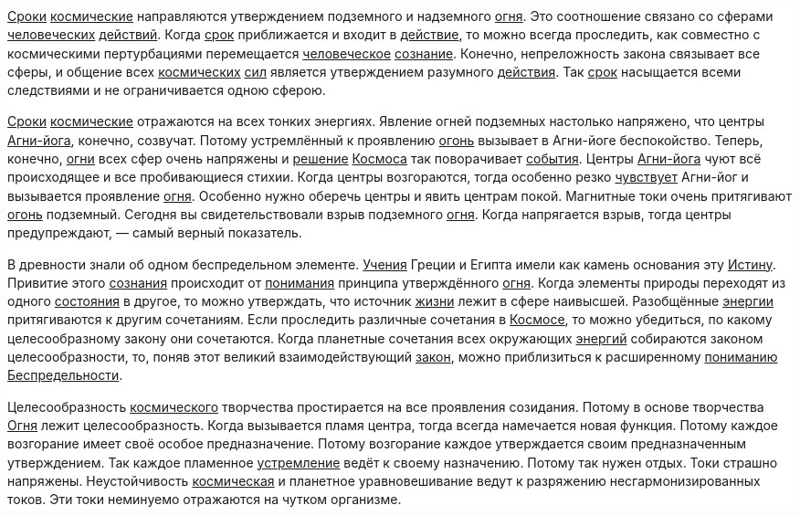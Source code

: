 [Сроки](/tags/срок) [космические](/tags/космос) направляются утверждением подземного и надземного [огня](/tags/огонь). Это соотношение связано со сферами [человеческих](/tags/человечество) [действий](/tags/действие). Когда [срок](/tags/срок) приближается и входит в [действие](/tags/действие), то можно всегда проследить, как совместно с космическими пертурбациями перемещается [человеческое](/tags/человечество) [сознание](/tags/сознание). Конечно, непреложность закона связывает все сферы, и общение всех [космических](/tags/космос) [сил](/tags/сила) является утверждением разумного [действия](/tags/действие). Так [срок](/tags/срок) насыщается всеми следствиями и не ограничивается одною сферою.   

[Сроки](/tags/срок) [космические](/tags/космос) отражаются на всех тонких энергиях. Явление огней подземных настолько напряжено, что центры [Агни-йога](/tags/[Агни-Йога](/tags/Агни-Йога)), конечно, созвучат. Потому устремлённый к проявлению [огонь](/tags/огонь) вызывает в Агни-йоге беспокойство. Теперь, конечно, [огни](/tags/огонь) всех сфер очень напряжены и [решение](/tags/решение) [Космоса](/tags/космос) так поворачивает [события](/tags/событие). Центры [Агни-йога](/tags/[Агни-Йога](/tags/Агни-Йога)) чуют всё происходящее и все пробивающиеся стихии. Когда центры возгораются, тогда особенно резко [чувствует](/tags/чувство) Агни-йог и вызывается проявление [огня](/tags/огонь). Особенно нужно оберечь центры и явить центрам покой. Магнитные токи очень притягивают [огонь](/tags/огонь) подземный. Сегодня вы свидетельствовали взрыв подземного [огня](/tags/огонь). Когда напрягается взрыв, тогда центры предупреждают, — самый верный показатель.   

В древности знали об одном беспредельном элементе. [Учения](/tags/учение) Греции и Египта имели как камень основания эту [Истину](/tags/истина). Привитие этого [сознания](/tags/[сознание](/tags/сознание)) происходит от [понимания](/tags/понимание) принципа утверждённого [огня](/tags/огонь). Когда элементы природы переходят из одного [состояния](/tags/состояние) в другое, то можно утверждать, что источник [жизни](/tags/жизнь) лежит в сфере наивысшей. Разобщённые [энергии](/tags/[энергия](/tags/энергия)) притягиваются к другим сочетаниям. Если проследить различные сочетания в [Космосе](/tags/космос), то можно убедиться, по какому целесообразному закону они сочетаются. Когда планетные сочетания всех окружающих [энергий](/tags/энергия) собираются законом целесообразности, то, поняв этот великий взаимодействующий [закон](/tags/закон), можно приблизиться к расширенному [пониманию](/tags/понимание) [Беспредельности](/tags/беспредельность).   

Целесообразность [космического](/tags/космос) творчества простирается на все проявления созидания. Потому в основе творчества [Огня](/tags/огонь) лежит целесообразность. Когда вызывается пламя центра, тогда всегда намечается новая функция. Потому каждое возгорание имеет своё особое предназначение. Потому возгорание каждое утверждается своим предназначенным утверждением. Так каждое пламенное [устремление](/tags/устремление) ведёт к своему назначению. Потому так нужен отдых. Токи страшно напряжены. Неустойчивость [космическая](/tags/космос) и планетное уравновешивание ведут к разряжению несгармонизированных токов. Эти токи неминуемо отражаются на чутком организме.